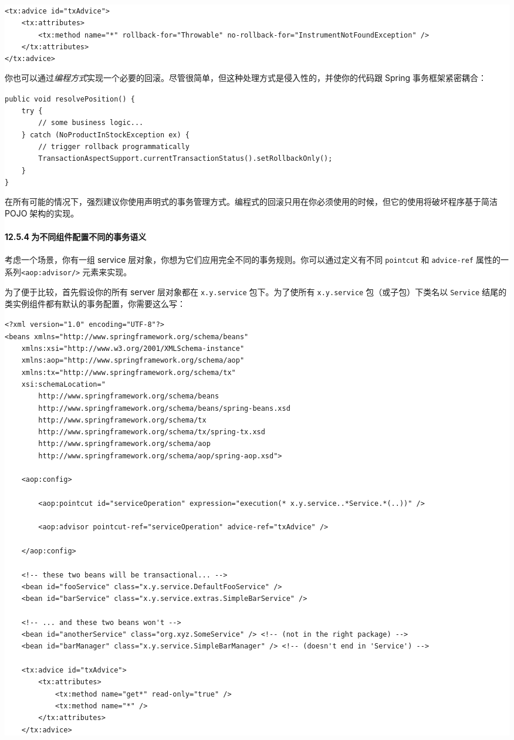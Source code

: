 	<tx:advice id="txAdvice">
		<tx:attributes>
			<tx:method name="*" rollback-for="Throwable" no-rollback-for="InstrumentNotFoundException" />
		</tx:attributes>
	</tx:advice>

你也可以通过*编程方式*实现一个必要的回滚。尽管很简单，但这种处理方式是侵入性的，并使你的代码跟 Spring 事务框架紧密耦合：

	public void resolvePosition() {
		try {
			// some business logic...
		} catch (NoProductInStockException ex) {
			// trigger rollback programmatically
			TransactionAspectSupport.currentTransactionStatus().setRollbackOnly();
		}
	}

在所有可能的情况下，强烈建议你使用声明式的事务管理方式。编程式的回滚只用在你必须使用的时候，但它的使用将破坏程序基于简洁 POJO 架构的实现。

#### 12.5.4 为不同组件配置不同的事务语义

考虑一个场景，你有一组 service 层对象，你想为它们应用完全不同的事务规则。你可以通过定义有不同 `pointcut` 和 `advice-ref` 属性的一系列`<aop:advisor/>` 元素来实现。

为了便于比较，首先假设你的所有 server 层对象都在 `x.y.service` 包下。为了使所有 `x.y.service` 包（或子包）下类名以 `Service` 结尾的类实例组件都有默认的事务配置，你需要这么写： 

	<?xml version="1.0" encoding="UTF-8"?>
	<beans xmlns="http://www.springframework.org/schema/beans"
		xmlns:xsi="http://www.w3.org/2001/XMLSchema-instance"
		xmlns:aop="http://www.springframework.org/schema/aop"
		xmlns:tx="http://www.springframework.org/schema/tx"
		xsi:schemaLocation="
	        http://www.springframework.org/schema/beans
	        http://www.springframework.org/schema/beans/spring-beans.xsd
	        http://www.springframework.org/schema/tx
	        http://www.springframework.org/schema/tx/spring-tx.xsd
	        http://www.springframework.org/schema/aop
	        http://www.springframework.org/schema/aop/spring-aop.xsd">
	
		<aop:config>
	
			<aop:pointcut id="serviceOperation" expression="execution(* x.y.service..*Service.*(..))" />
	
			<aop:advisor pointcut-ref="serviceOperation" advice-ref="txAdvice" />
	
		</aop:config>
	
		<!-- these two beans will be transactional... -->
		<bean id="fooService" class="x.y.service.DefaultFooService" />
		<bean id="barService" class="x.y.service.extras.SimpleBarService" />
	
		<!-- ... and these two beans won't -->
		<bean id="anotherService" class="org.xyz.SomeService" /> <!-- (not in the right package) -->
		<bean id="barManager" class="x.y.service.SimpleBarManager" /> <!-- (doesn't end in 'Service') -->
	
		<tx:advice id="txAdvice">
			<tx:attributes>
				<tx:method name="get*" read-only="true" />
				<tx:method name="*" />
			</tx:attributes>
		</tx:advice>
	